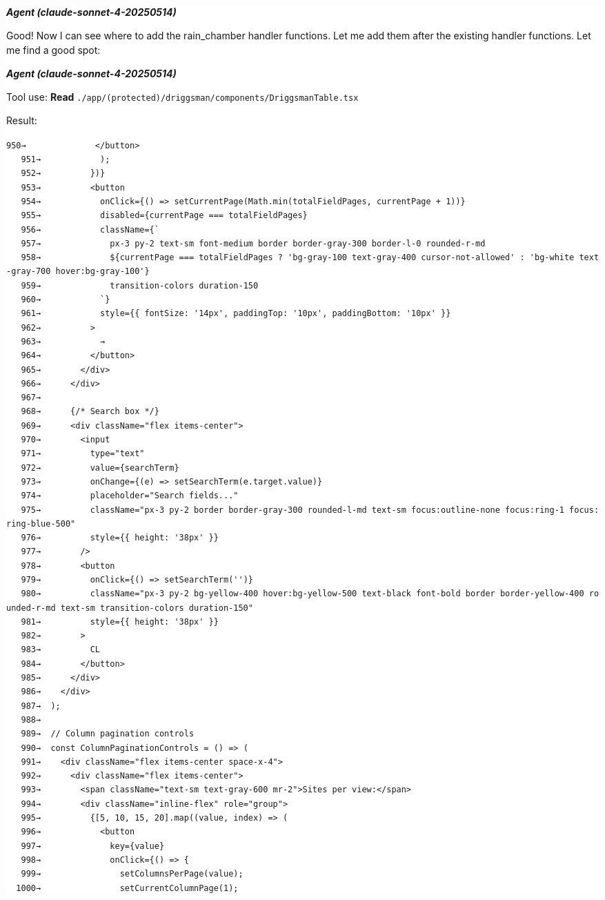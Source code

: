 _**Agent (claude-sonnet-4-20250514)**_

Good! Now I can see where to add the rain_chamber handler functions. Let me add them after the existing handler functions. Let me find a good spot:

_**Agent (claude-sonnet-4-20250514)**_

Tool use: **Read** `./app/(protected)/driggsman/components/DriggsmanTable.tsx`

Result:

```
950→              </button>
   951→            );
   952→          })}
   953→          <button
   954→            onClick={() => setCurrentPage(Math.min(totalFieldPages, currentPage + 1))}
   955→            disabled={currentPage === totalFieldPages}
   956→            className={`
   957→              px-3 py-2 text-sm font-medium border border-gray-300 border-l-0 rounded-r-md
   958→              ${currentPage === totalFieldPages ? 'bg-gray-100 text-gray-400 cursor-not-allowed' : 'bg-white text-gray-700 hover:bg-gray-100'}
   959→              transition-colors duration-150
   960→            `}
   961→            style={{ fontSize: '14px', paddingTop: '10px', paddingBottom: '10px' }}
   962→          >
   963→            →
   964→          </button>
   965→        </div>
   966→      </div>
   967→
   968→      {/* Search box */}
   969→      <div className="flex items-center">
   970→        <input
   971→          type="text"
   972→          value={searchTerm}
   973→          onChange={(e) => setSearchTerm(e.target.value)}
   974→          placeholder="Search fields..."
   975→          className="px-3 py-2 border border-gray-300 rounded-l-md text-sm focus:outline-none focus:ring-1 focus:ring-blue-500"
   976→          style={{ height: '38px' }}
   977→        />
   978→        <button
   979→          onClick={() => setSearchTerm('')}
   980→          className="px-3 py-2 bg-yellow-400 hover:bg-yellow-500 text-black font-bold border border-yellow-400 rounded-r-md text-sm transition-colors duration-150"
   981→          style={{ height: '38px' }}
   982→        >
   983→          CL
   984→        </button>
   985→      </div>
   986→    </div>
   987→  );
   988→
   989→  // Column pagination controls
   990→  const ColumnPaginationControls = () => (
   991→    <div className="flex items-center space-x-4">
   992→      <div className="flex items-center">
   993→        <span className="text-sm text-gray-600 mr-2">Sites per view:</span>
   994→        <div className="inline-flex" role="group">
   995→          {[5, 10, 15, 20].map((value, index) => (
   996→            <button
   997→              key={value}
   998→              onClick={() => {
   999→                setColumnsPerPage(value);
  1000→                setCurrentColumnPage(1);
```